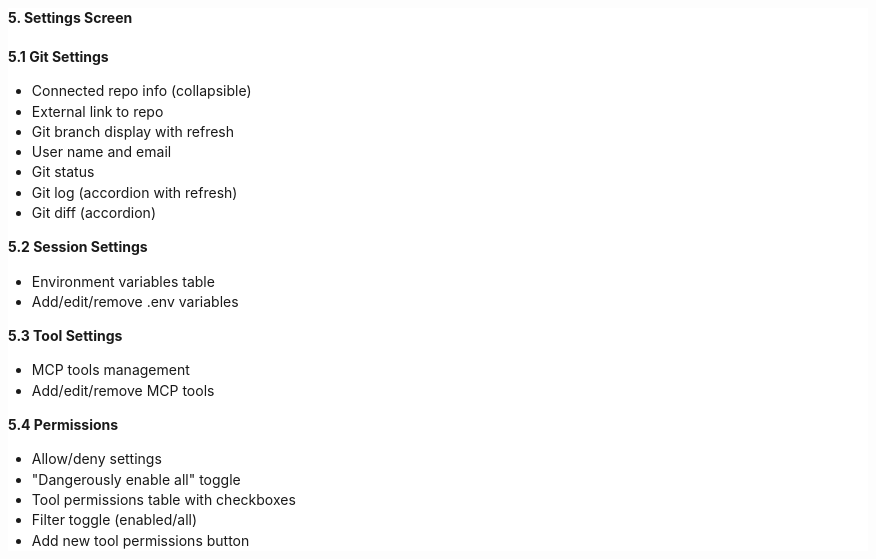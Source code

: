 #### 5. Settings Screen

**5.1 Git Settings**
- Connected repo info (collapsible)
- External link to repo
- Git branch display with refresh
- User name and email
- Git status
- Git log (accordion with refresh)
- Git diff (accordion)

**5.2 Session Settings**
- Environment variables table
- Add/edit/remove .env variables

**5.3 Tool Settings**
- MCP tools management
- Add/edit/remove MCP tools

**5.4 Permissions**
- Allow/deny settings
- "Dangerously enable all" toggle
- Tool permissions table with checkboxes
- Filter toggle (enabled/all)
- Add new tool permissions button